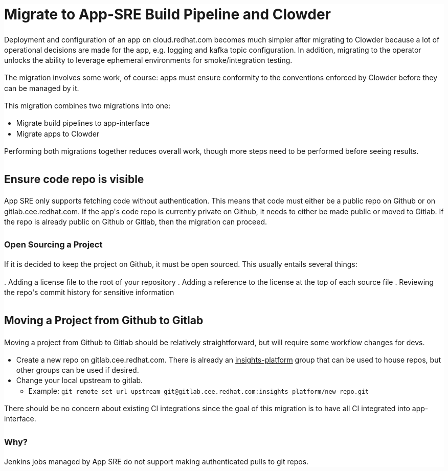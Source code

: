 # Migrate to App-SRE Build Pipeline and Clowder

Deployment and configuration of an app on cloud.redhat.com becomes much simpler after migrating to
Clowder because a lot of operational decisions are made for the app, e.g. logging and kafka topic
configuration. In addition, migrating to the operator unlocks the ability to leverage ephemeral
environments for smoke/integration testing.

The migration involves some work, of course: apps must ensure conformity to the conventions enforced
by Clowder before they can be managed by it.

This migration combines two migrations into one: 

* Migrate build pipelines to app-interface
* Migrate apps to Clowder

Performing both migrations together reduces overall work, though more steps need to be performed
before seeing results.

## Ensure code repo is visible

App SRE only supports fetching code without authentication.  This means that code must either be a
public repo on Github or on gitlab.cee.redhat.com.  If the app's code repo is currently private on
Github, it needs to either be made public or moved to Gitlab.  If the repo is already public on
Github or Gitlab, then the migration can proceed.

### Open Sourcing a Project

If it is decided to keep the project on Github, it must be open sourced.  This usually entails
several things:

. Adding a license file to the root of your repository
. Adding a reference to the license at the top of each source file
. Reviewing the repo's commit history for sensitive information

## Moving a Project from Github to Gitlab

Moving a project from Github to Gitlab should be relatively straightforward, but will require some
workflow changes for devs.

* Create a new repo on gitlab.cee.redhat.com. There is already an
  [insights-platform](https://gitlab.cee.redhat.com/insights-platform/)
  group that can be used to house repos, but other groups
  can be used if desired.
* Change your local upstream to gitlab.
  * Example: `git remote set-url upstream git@gitlab.cee.redhat.com:insights-platform/new-repo.git`

There should be no concern about existing CI integrations since the goal of this migration is to
have all CI integrated into app-interface.

### Why?

Jenkins jobs managed by App SRE do not support making authenticated pulls to git repos.
